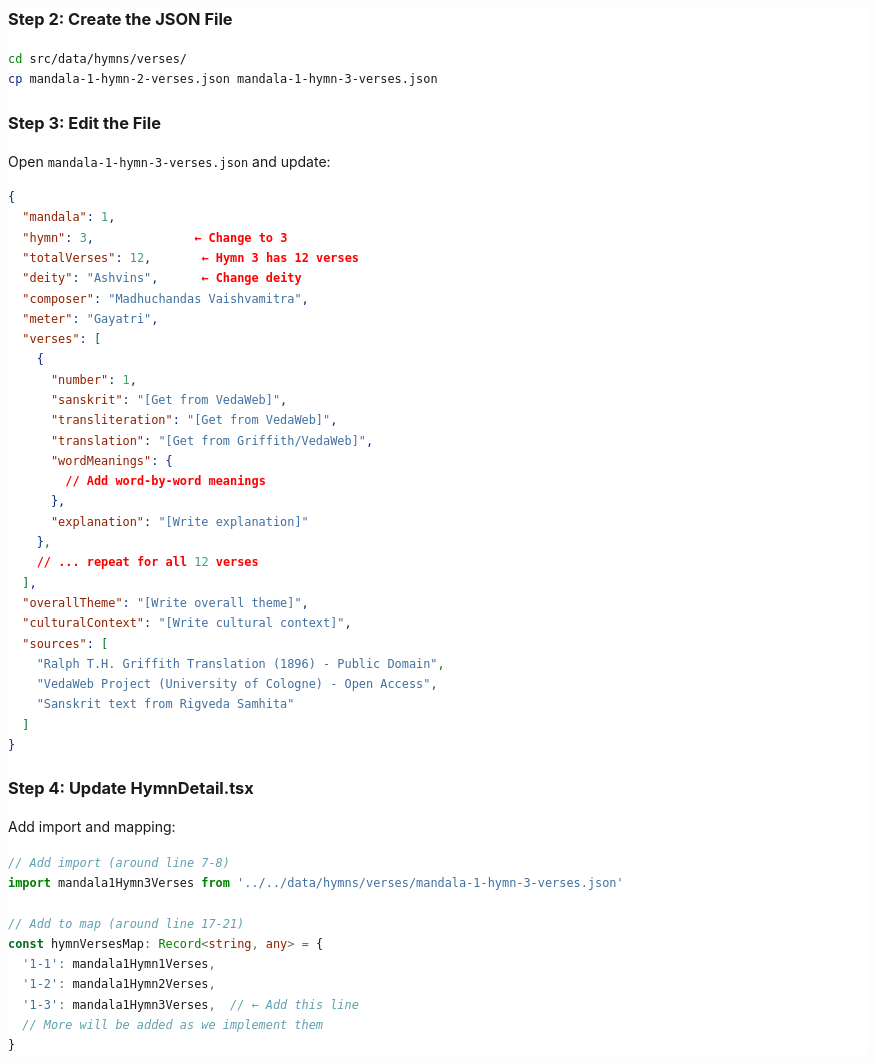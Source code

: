 ### **Step 2: Create the JSON File**

```bash
cd src/data/hymns/verses/
cp mandala-1-hymn-2-verses.json mandala-1-hymn-3-verses.json
```

### **Step 3: Edit the File**

Open `mandala-1-hymn-3-verses.json` and update:

```json
{
  "mandala": 1,
  "hymn": 3,              ← Change to 3
  "totalVerses": 12,       ← Hymn 3 has 12 verses
  "deity": "Ashvins",      ← Change deity
  "composer": "Madhuchandas Vaishvamitra",
  "meter": "Gayatri",
  "verses": [
    {
      "number": 1,
      "sanskrit": "[Get from VedaWeb]",
      "transliteration": "[Get from VedaWeb]",
      "translation": "[Get from Griffith/VedaWeb]",
      "wordMeanings": {
        // Add word-by-word meanings
      },
      "explanation": "[Write explanation]"
    },
    // ... repeat for all 12 verses
  ],
  "overallTheme": "[Write overall theme]",
  "culturalContext": "[Write cultural context]",
  "sources": [
    "Ralph T.H. Griffith Translation (1896) - Public Domain",
    "VedaWeb Project (University of Cologne) - Open Access",
    "Sanskrit text from Rigveda Samhita"
  ]
}
```

### **Step 4: Update HymnDetail.tsx**

Add import and mapping:

```typescript
// Add import (around line 7-8)
import mandala1Hymn3Verses from '../../data/hymns/verses/mandala-1-hymn-3-verses.json'

// Add to map (around line 17-21)
const hymnVersesMap: Record<string, any> = {
  '1-1': mandala1Hymn1Verses,
  '1-2': mandala1Hymn2Verses,
  '1-3': mandala1Hymn3Verses,  // ← Add this line
  // More will be added as we implement them
}
```
